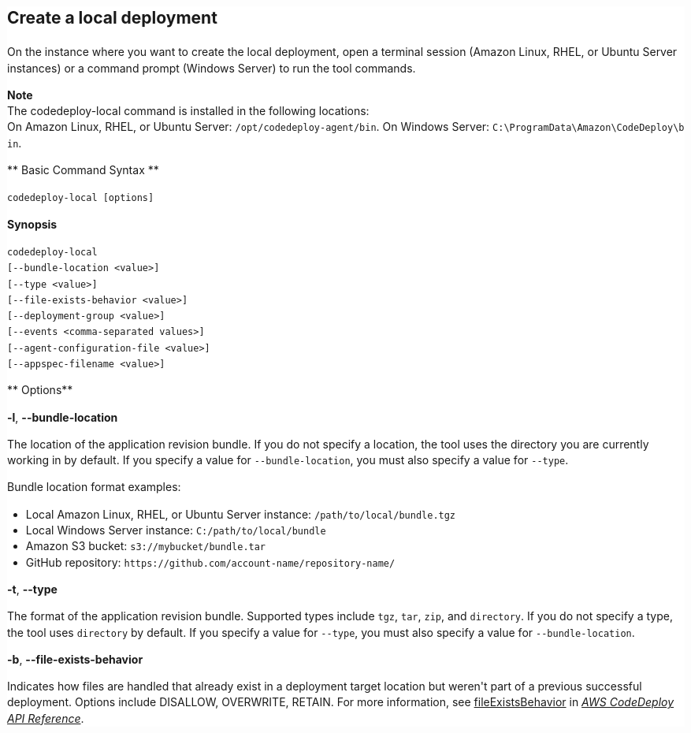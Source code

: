 ## Create a local deployment<a name="deployments-local-deploy"></a>

On the instance where you want to create the local deployment, open a terminal session \(Amazon Linux, RHEL, or Ubuntu Server instances\) or a command prompt \(Windows Server\) to run the tool commands\.

**Note**  
 The codedeploy\-local command is installed in the following locations:   
 On Amazon Linux, RHEL, or Ubuntu Server: `/opt/codedeploy-agent/bin`\. 
 On Windows Server: `C:\ProgramData\Amazon\CodeDeploy\bin`\. 

** Basic Command Syntax **

```
codedeploy-local [options]
```

**Synopsis**

```
codedeploy-local
[--bundle-location <value>]
[--type <value>]
[--file-exists-behavior <value>]
[--deployment-group <value>]
[--events <comma-separated values>]
[--agent-configuration-file <value>]
[--appspec-filename <value>]
```

** Options**

**\-l**, **\-\-bundle\-location**

The location of the application revision bundle\. If you do not specify a location, the tool uses the directory you are currently working in by default\. If you specify a value for `--bundle-location`, you must also specify a value for `--type`\.

Bundle location format examples:
+ Local Amazon Linux, RHEL, or Ubuntu Server instance: `/path/to/local/bundle.tgz`
+ Local Windows Server instance: `C:/path/to/local/bundle`
+ Amazon S3 bucket: `s3://mybucket/bundle.tar`
+ GitHub repository: `https://github.com/account-name/repository-name/`

**\-t**, **\-\-type**

The format of the application revision bundle\. Supported types include `tgz`, `tar`, `zip`, and `directory`\. If you do not specify a type, the tool uses `directory` by default\. If you specify a value for `--type`, you must also specify a value for `--bundle-location`\.

**\-b**, **\-\-file\-exists\-behavior**

Indicates how files are handled that already exist in a deployment target location but weren't part of a previous successful deployment\. Options include DISALLOW, OVERWRITE, RETAIN\. For more information, see [fileExistsBehavior](https://docs.aws.amazon.com/codedeploy/latest/APIReference/API_CreateDeployment.html#CodeDeploy-CreateDeployment-request-fileExistsBehavior) in *[AWS CodeDeploy API Reference](https://docs.aws.amazon.com/codedeploy/latest/APIReference/)*\.

